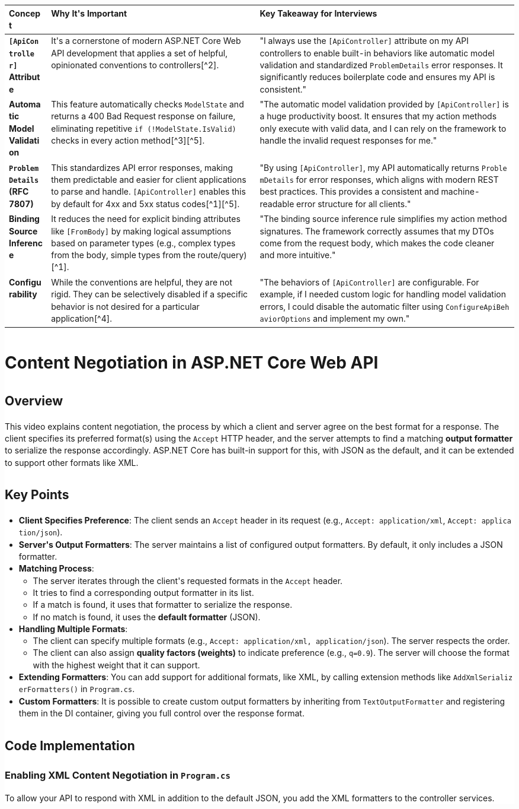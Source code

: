 | Concept | Why It's Important | Key Takeaway for Interviews |
| :-- | :-- | :-- |
| **`[ApiController]` Attribute** | It's a cornerstone of modern ASP.NET Core Web API development that applies a set of helpful, opinionated conventions to controllers[^2]. | "I always use the `[ApiController]` attribute on my API controllers to enable built-in behaviors like automatic model validation and standardized `ProblemDetails` error responses. It significantly reduces boilerplate code and ensures my API is consistent." |
| **Automatic Model Validation** | This feature automatically checks `ModelState` and returns a 400 Bad Request response on failure, eliminating repetitive `if (!ModelState.IsValid)` checks in every action method[^3][^5]. | "The automatic model validation provided by `[ApiController]` is a huge productivity boost. It ensures that my action methods only execute with valid data, and I can rely on the framework to handle the invalid request responses for me." |
| **`ProblemDetails` (RFC 7807)** | This standardizes API error responses, making them predictable and easier for client applications to parse and handle. `[ApiController]` enables this by default for 4xx and 5xx status codes[^1][^5]. | "By using `[ApiController]`, my API automatically returns `ProblemDetails` for error responses, which aligns with modern REST best practices. This provides a consistent and machine-readable error structure for all clients." |
| **Binding Source Inference** | It reduces the need for explicit binding attributes like `[FromBody]` by making logical assumptions based on parameter types (e.g., complex types from the body, simple types from the route/query)[^1]. | "The binding source inference rule simplifies my action method signatures. The framework correctly assumes that my DTOs come from the request body, which makes the code cleaner and more intuitive." |
| **Configurability** | While the conventions are helpful, they are not rigid. They can be selectively disabled if a specific behavior is not desired for a particular application[^4]. | "The behaviors of `[ApiController]` are configurable. For example, if I needed custom logic for handling model validation errors, I could disable the automatic filter using `ConfigureApiBehaviorOptions` and implement my own." |


# Content Negotiation in ASP.NET Core Web API

## Overview

This video explains content negotiation, the process by which a client and server agree on the best format for a response. The client specifies its preferred format(s) using the `Accept` HTTP header, and the server attempts to find a matching **output formatter** to serialize the response accordingly. ASP.NET Core has built-in support for this, with JSON as the default, and it can be extended to support other formats like XML.

## Key Points

- **Client Specifies Preference**: The client sends an `Accept` header in its request (e.g., `Accept: application/xml`, `Accept: application/json`).
- **Server's Output Formatters**: The server maintains a list of configured output formatters. By default, it only includes a JSON formatter.
- **Matching Process**:
    - The server iterates through the client's requested formats in the `Accept` header.
    - It tries to find a corresponding output formatter in its list.
    - If a match is found, it uses that formatter to serialize the response.
    - If no match is found, it uses the **default formatter** (JSON).
- **Handling Multiple Formats**:
    - The client can specify multiple formats (e.g., `Accept: application/xml, application/json`). The server respects the order.
    - The client can also assign **quality factors (weights)** to indicate preference (e.g., `q=0.9`). The server will choose the format with the highest weight that it can support.
- **Extending Formatters**: You can add support for additional formats, like XML, by calling extension methods like `AddXmlSerializerFormatters()` in `Program.cs`.
- **Custom Formatters**: It is possible to create custom output formatters by inheriting from `TextOutputFormatter` and registering them in the DI container, giving you full control over the response format.


## Code Implementation

### Enabling XML Content Negotiation in `Program.cs`

To allow your API to respond with XML in addition to the default JSON, you add the XML formatters to the controller services.

